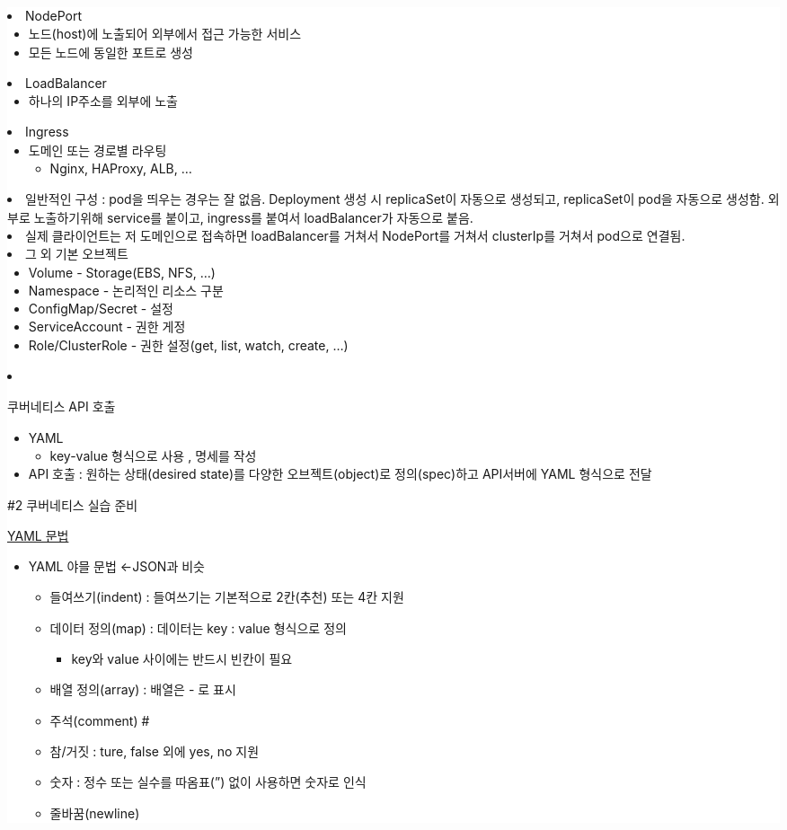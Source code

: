 </li>
<li>NodePort<ul>
<li>노드(host)에 노출되어 외부에서 접근 가능한 서비스</li>
<li>모든 노드에 동일한 포트로 생성</li>
</ul>
</li>
<li>LoadBalancer<ul>
<li>하나의 IP주소를 외부에 노출</li>
</ul>
</li>
</ul>
</li>
<li>Ingress<ul>
<li>도메인 또는 경로별 라우팅<ul>
<li>Nginx, HAProxy, ALB, …</li>
</ul>
</li>
</ul>
</li>
<li>일반적인 구성 : pod을 띄우는 경우는 잘 없음. Deployment 생성 시 replicaSet이 자동으로 생성되고, replicaSet이 pod을 자동으로 생성함. 외부로 노출하기위해 service를 붙이고, ingress를 붙여서 loadBalancer가 자동으로 붙음.</li>
<li>실제 클라이언트는 저 도메인으로 접속하면 loadBalancer를 거쳐서 NodePort를 거쳐서 clusterIp를 거쳐서 pod으로 연결됨.</li>
<li>그 외 기본 오브젝트<ul>
<li>Volume - Storage(EBS, NFS, …)</li>
<li>Namespace - 논리적인 리소스 구분</li>
<li>ConfigMap/Secret - 설정</li>
<li>ServiceAccount - 권한 게정</li>
<li>Role/ClusterRole - 권한 설정(get, list, watch, create, …)</li>
</ul>
</li>
</ul>
</li>
<li><p>쿠버네티스 API 호출</p>
<ul>
<li>YAML<ul>
<li>key-value 형식으로 사용 , 명세를 작성</li>
</ul>
</li>
<li>API 호출 : 원하는 상태(desired state)를 다양한 오브젝트(object)로 정의(spec)하고 API서버에 YAML 형식으로 전달</li>
</ul>
</li>
</ul>
<p>#2 쿠버네티스 실습 준비</p>
<p><a href="https://subicura.com/k8s/prepare/yaml.html">YAML 문법</a></p>
<ul>
<li><p>YAML 야믈 문법  ←JSON과 비슷</p>
<ul>
<li><p>들여쓰기(indent) : 들여쓰기는 기본적으로 2칸(추천) 또는 4칸 지원</p>
</li>
<li><p>데이터 정의(map) : 데이터는 key : value 형식으로 정의</p>
<ul>
<li>key와 value 사이에는 반드시 빈칸이 필요</li>
</ul>
</li>
<li><p>배열 정의(array) : 배열은 - 로 표시</p>
</li>
<li><p>주석(comment) #</p>
</li>
<li><p>참/거짓 : ture, false 외에 yes, no 지원</p>
</li>
<li><p>숫자 : 정수 또는 실수를 따옴표(”) 없이 사용하면 숫자로 인식</p>
</li>
<li><p>줄바꿈(newline)</p>
<ul>